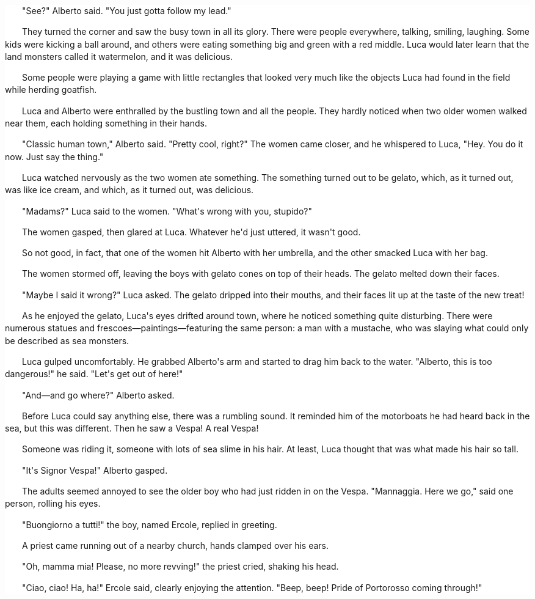 &emsp;&emsp;"See?" Alberto said. "You just gotta follow my lead."

&emsp;&emsp;They turned the corner and saw the busy town in all its glory. There were people everywhere, talking, smiling, laughing. Some kids were kicking a ball around, and others were eating something big and green with a red middle. Luca would later learn that the land monsters called it watermelon, and it was delicious.

&emsp;&emsp;Some people were playing a game with little rectangles that looked very much like the objects Luca had found in the field while herding goatfish.

&emsp;&emsp;Luca and Alberto were enthralled by the bustling town and all the people. They hardly noticed when two older women walked near them, each holding something in their hands.

&emsp;&emsp;"Classic human town," Alberto said. "Pretty cool, right?" The women came closer, and he whispered to Luca, "Hey. You do it now. Just say the thing."

&emsp;&emsp;Luca watched nervously as the two women ate something. The something turned out to be gelato, which, as it turned out, was like ice cream, and which, as it turned out, was delicious.

&emsp;&emsp;"Madams?" Luca said to the women. "What's wrong with you, stupido?"

&emsp;&emsp;The women gasped, then glared at Luca. Whatever he'd just uttered, it wasn't good.

&emsp;&emsp;So not good, in fact, that one of the women hit Alberto with her umbrella, and the other smacked Luca with her bag.

&emsp;&emsp;The women stormed off, leaving the boys with gelato cones on top of their heads. The gelato melted down their faces.

&emsp;&emsp;"Maybe I said it wrong?" Luca asked. The gelato dripped into their mouths, and their faces lit up at the taste of the new treat!

&emsp;&emsp;As he enjoyed the gelato, Luca's eyes drifted around town, where he noticed something quite disturbing. There were numerous statues and frescoes—paintings—featuring the same person: a man with a mustache, who was slaying what could only be described as sea monsters.

&emsp;&emsp;Luca gulped uncomfortably. He grabbed Alberto's arm and started to drag him back to the water. "Alberto, this is too dangerous!" he said. "Let's get out of here!"

&emsp;&emsp;"And—and go where?" Alberto asked.

&emsp;&emsp;Before Luca could say anything else, there was a rumbling sound. It reminded him of the motorboats he had heard back in the sea, but this was different. Then he saw a Vespa! A real Vespa!

&emsp;&emsp;Someone was riding it, someone with lots of sea slime in his hair. At least, Luca thought that was what made his hair so tall.

&emsp;&emsp;"It's Signor Vespa!" Alberto gasped.

&emsp;&emsp;The adults seemed annoyed to see the older boy who had just ridden in on the Vespa. "Mannaggia. Here we go," said one person, rolling his eyes.

&emsp;&emsp;"Buongiorno a tutti!" the boy, named Ercole, replied in greeting.

&emsp;&emsp;A priest came running out of a nearby church, hands clamped over his ears.

&emsp;&emsp;"Oh, mamma mia! Please, no more revving!" the priest cried, shaking his head.

&emsp;&emsp;"Ciao, ciao! Ha, ha!" Ercole said, clearly enjoying the attention. "Beep, beep! Pride of Portorosso coming through!"
